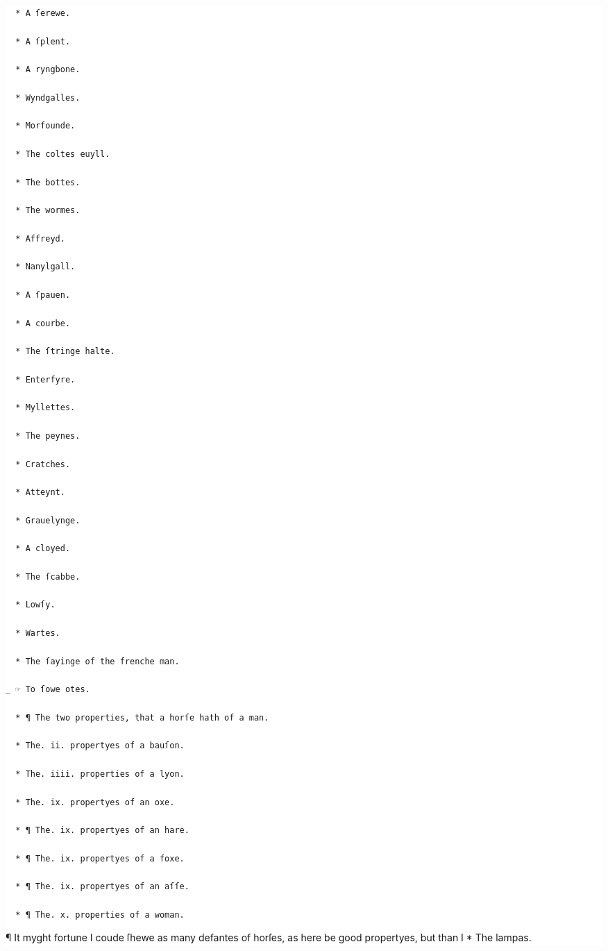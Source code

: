       * A ſerewe.

      * A ſplent.

      * A ryngbone.

      * Wyndgalles.

      * Morfounde.

      * The coltes euyll.

      * The bottes.

      * The wormes.

      * Affreyd.

      * Nanylgall.

      * A ſpauen.

      * A courbe.

      * The ſtringe halte.

      * Enterfyre.

      * Myllettes.

      * The peynes.

      * Cratches.

      * Atteynt.

      * Grauelynge.

      * A cloyed.

      * The ſcabbe.

      * Lowſy.

      * Wartes.

      * The ſayinge of the frenche man.

    _ ☞ To ſowe otes.

      * ¶ The two properties, that a horſe hath of a man.

      * The. ii. propertyes of a bauſon.

      * The. iiii. properties of a lyon.

      * The. ix. propertyes of an oxe.

      * ¶ The. ix. propertyes of an hare.

      * ¶ The. ix. propertyes of a foxe.

      * ¶ The. ix. propertyes of an aſſe.

      * ¶ The. x. properties of a woman.
¶ It myght fortune I coude ſhewe as many defantes of horſes, as here be good propertyes, but than I 
      * The lampas.
